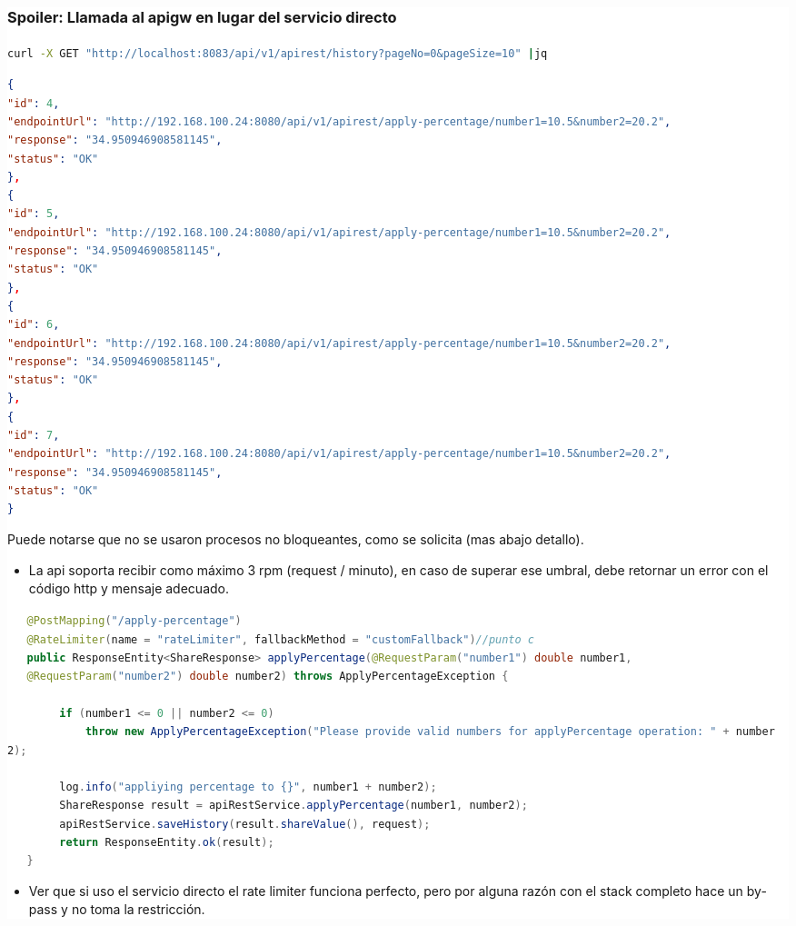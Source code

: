 ### Spoiler:  Llamada al apigw en lugar del servicio directo

```bash
curl -X GET "http://localhost:8083/api/v1/apirest/history?pageNo=0&pageSize=10" |jq
```
        
```json
{
"id": 4,
"endpointUrl": "http://192.168.100.24:8080/api/v1/apirest/apply-percentage/number1=10.5&number2=20.2",
"response": "34.950946908581145",
"status": "OK"
},
{
"id": 5,
"endpointUrl": "http://192.168.100.24:8080/api/v1/apirest/apply-percentage/number1=10.5&number2=20.2",
"response": "34.950946908581145",
"status": "OK"
},
{
"id": 6,
"endpointUrl": "http://192.168.100.24:8080/api/v1/apirest/apply-percentage/number1=10.5&number2=20.2",
"response": "34.950946908581145",
"status": "OK"
},
{
"id": 7,
"endpointUrl": "http://192.168.100.24:8080/api/v1/apirest/apply-percentage/number1=10.5&number2=20.2",
"response": "34.950946908581145",
"status": "OK"
}
```

Puede notarse que no se usaron procesos no bloqueantes, como se solicita (mas abajo detallo).

 - La api soporta recibir como máximo 3 rpm (request / minuto), en caso de superar ese umbral, debe retornar un error con el código http y mensaje adecuado.

```java
   @PostMapping("/apply-percentage")
   @RateLimiter(name = "rateLimiter", fallbackMethod = "customFallback")//punto c
   public ResponseEntity<ShareResponse> applyPercentage(@RequestParam("number1") double number1,
   @RequestParam("number2") double number2) throws ApplyPercentageException {

        if (number1 <= 0 || number2 <= 0)
            throw new ApplyPercentageException("Please provide valid numbers for applyPercentage operation: " + number2);

        log.info("appliying percentage to {}", number1 + number2);
        ShareResponse result = apiRestService.applyPercentage(number1, number2);
        apiRestService.saveHistory(result.shareValue(), request);
        return ResponseEntity.ok(result);
   }
```
 - Ver que si uso el servicio directo el rate limiter funciona perfecto, pero por alguna razón con el stack completo hace un by-pass y no toma la restricción.
